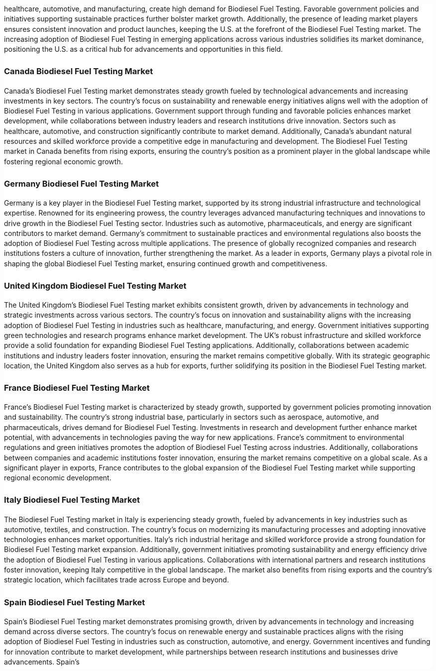healthcare, automotive, and manufacturing, create high demand for Biodiesel Fuel Testing. Favorable government policies and initiatives supporting sustainable practices further bolster market growth. Additionally, the presence of leading market players ensures consistent innovation and product launches, keeping the U.S. at the forefront of the Biodiesel Fuel Testing market. The increasing adoption of Biodiesel Fuel Testing in emerging applications across various industries solidifies its market dominance, positioning the U.S. as a critical hub for advancements and opportunities in this field.</p><h3>Canada Biodiesel Fuel Testing Market</h3><p>Canada&rsquo;s Biodiesel Fuel Testing market demonstrates steady growth fueled by technological advancements and increasing investments in key sectors. The country&rsquo;s focus on sustainability and renewable energy initiatives aligns well with the adoption of Biodiesel Fuel Testing in various applications. Government support through funding and favorable policies enhances market development, while collaborations between industry leaders and research institutions drive innovation. Sectors such as healthcare, automotive, and construction significantly contribute to market demand. Additionally, Canada&rsquo;s abundant natural resources and skilled workforce provide a competitive edge in manufacturing and development. The Biodiesel Fuel Testing market in Canada benefits from rising exports, ensuring the country&rsquo;s position as a prominent player in the global landscape while fostering regional economic growth.</p><h3>Germany Biodiesel Fuel Testing Market</h3><p>Germany is a key player in the Biodiesel Fuel Testing market, supported by its strong industrial infrastructure and technological expertise. Renowned for its engineering prowess, the country leverages advanced manufacturing techniques and innovations to drive growth in the Biodiesel Fuel Testing sector. Industries such as automotive, pharmaceuticals, and energy are significant contributors to market demand. Germany&rsquo;s commitment to sustainable practices and environmental regulations also boosts the adoption of Biodiesel Fuel Testing across multiple applications. The presence of globally recognized companies and research institutions fosters a culture of innovation, further strengthening the market. As a leader in exports, Germany plays a pivotal role in shaping the global Biodiesel Fuel Testing market, ensuring continued growth and competitiveness.</p><h3>United Kingdom Biodiesel Fuel Testing Market</h3><p>The United Kingdom&rsquo;s Biodiesel Fuel Testing market exhibits consistent growth, driven by advancements in technology and strategic investments across various sectors. The country&rsquo;s focus on innovation and sustainability aligns with the increasing adoption of Biodiesel Fuel Testing in industries such as healthcare, manufacturing, and energy. Government initiatives supporting green technologies and research programs enhance market development. The UK&rsquo;s robust infrastructure and skilled workforce provide a solid foundation for expanding Biodiesel Fuel Testing applications. Additionally, collaborations between academic institutions and industry leaders foster innovation, ensuring the market remains competitive globally. With its strategic geographic location, the United Kingdom also serves as a hub for exports, further solidifying its position in the Biodiesel Fuel Testing market.</p><h3>France Biodiesel Fuel Testing Market</h3><p>France&rsquo;s Biodiesel Fuel Testing market is characterized by steady growth, supported by government policies promoting innovation and sustainability. The country&rsquo;s strong industrial base, particularly in sectors such as aerospace, automotive, and pharmaceuticals, drives demand for Biodiesel Fuel Testing. Investments in research and development further enhance market potential, with advancements in technologies paving the way for new applications. France&rsquo;s commitment to environmental regulations and green initiatives promotes the adoption of Biodiesel Fuel Testing across industries. Additionally, collaborations between companies and academic institutions foster innovation, ensuring the market remains competitive on a global scale. As a significant player in exports, France contributes to the global expansion of the Biodiesel Fuel Testing market while supporting regional economic development.</p><h3>Italy Biodiesel Fuel Testing Market</h3><p>The Biodiesel Fuel Testing market in Italy is experiencing steady growth, fueled by advancements in key industries such as automotive, textiles, and construction. The country&rsquo;s focus on modernizing its manufacturing processes and adopting innovative technologies enhances market opportunities. Italy&rsquo;s rich industrial heritage and skilled workforce provide a strong foundation for Biodiesel Fuel Testing market expansion. Additionally, government initiatives promoting sustainability and energy efficiency drive the adoption of Biodiesel Fuel Testing in various applications. Collaborations with international partners and research institutions foster innovation, keeping Italy competitive in the global landscape. The market also benefits from rising exports and the country&rsquo;s strategic location, which facilitates trade across Europe and beyond.</p><h3>Spain Biodiesel Fuel Testing Market</h3><p>Spain&rsquo;s Biodiesel Fuel Testing market demonstrates promising growth, driven by advancements in technology and increasing demand across diverse sectors. The country&rsquo;s focus on renewable energy and sustainable practices aligns with the rising adoption of Biodiesel Fuel Testing in industries such as construction, automotive, and energy. Government incentives and funding for innovation contribute to market development, while partnerships between research institutions and businesses drive advancements. Spain&rsquo;s